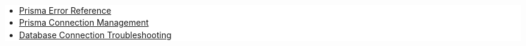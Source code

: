 - [Prisma Error Reference](https://www.prisma.io/docs/reference/api-reference/error-reference)
- [Prisma Connection Management](https://www.prisma.io/docs/guides/performance-and-optimization/connection-management)
- [Database Connection Troubleshooting](https://www.prisma.io/docs/guides/database/troubleshooting-database-connection-issues)
